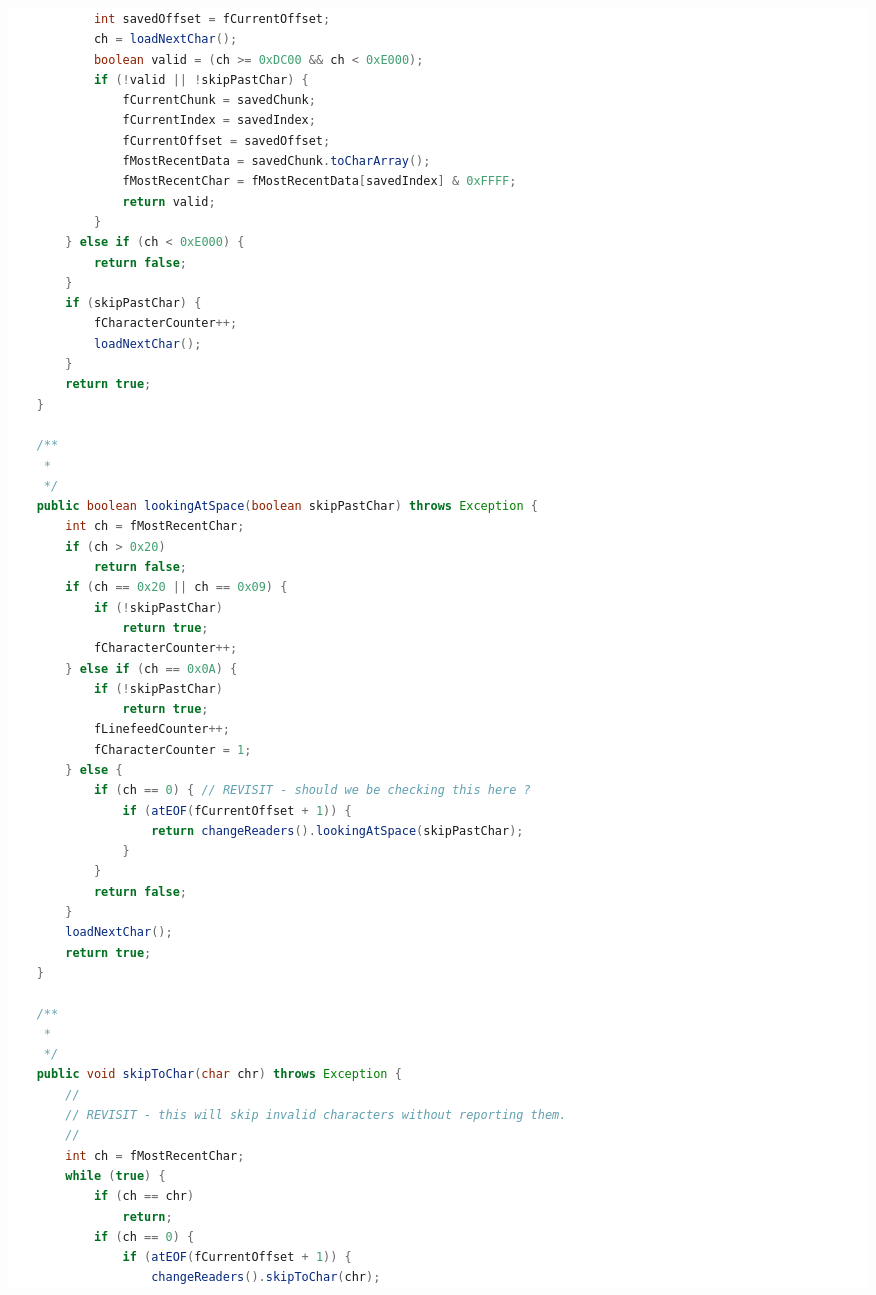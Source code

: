 ```java
            int savedOffset = fCurrentOffset;
            ch = loadNextChar();
            boolean valid = (ch >= 0xDC00 && ch < 0xE000);
            if (!valid || !skipPastChar) {
                fCurrentChunk = savedChunk;
                fCurrentIndex = savedIndex;
                fCurrentOffset = savedOffset;
                fMostRecentData = savedChunk.toCharArray();
                fMostRecentChar = fMostRecentData[savedIndex] & 0xFFFF;
                return valid;
            }
        } else if (ch < 0xE000) {
            return false;
        }
        if (skipPastChar) {
            fCharacterCounter++;
            loadNextChar();
        }
        return true;
    }

    /**
     *
     */
    public boolean lookingAtSpace(boolean skipPastChar) throws Exception {
        int ch = fMostRecentChar;
        if (ch > 0x20)
            return false;
        if (ch == 0x20 || ch == 0x09) {
            if (!skipPastChar)
                return true;
            fCharacterCounter++;
        } else if (ch == 0x0A) {
            if (!skipPastChar)
                return true;
            fLinefeedCounter++;
            fCharacterCounter = 1;
        } else {
            if (ch == 0) { // REVISIT - should we be checking this here ?
                if (atEOF(fCurrentOffset + 1)) {
                    return changeReaders().lookingAtSpace(skipPastChar);
                }
            }
            return false;
        }
        loadNextChar();
        return true;
    }

    /**
     *
     */
    public void skipToChar(char chr) throws Exception {
        //
        // REVISIT - this will skip invalid characters without reporting them.
        //
        int ch = fMostRecentChar;
        while (true) {
            if (ch == chr)
                return;
            if (ch == 0) {
                if (atEOF(fCurrentOffset + 1)) {
                    changeReaders().skipToChar(chr);
```